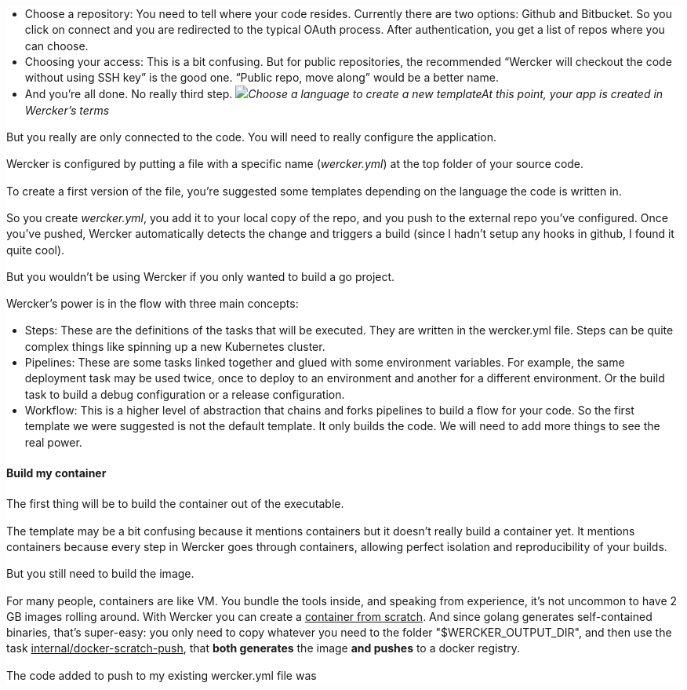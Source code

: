 - Choose a repository: You need to tell where your code resides. Currently there are two options: Github and Bitbucket. So you click on connect and you are redirected to the typical OAuth process. After authentication, you get a list of repos where you can choose.
- Choosing your access: This is a bit confusing. But for public repositories, the recommended “Wercker will checkout the code without using SSH key” is the good one. “Public repo, move along” would be a better name.
- And you’re all done. No really third step.
  ![](/img/1*JLth8fMdbGRCIjE-4-ZoBw.png)_Choose a language to create a new templateAt this point, your app is created in Wercker’s terms_

But you really are only connected to the code. You will need to really configure the application.

Wercker is configured by putting a file with a specific name (_wercker.yml_) at the top folder of your source code.

To create a first version of the file, you’re suggested some templates depending on the language the code is written in.

So you create _wercker.yml_, you add it to your local copy of the repo, and you push to the external repo you’ve configured. Once you’ve pushed, Wercker automatically detects the change and triggers a build (since I hadn’t setup any hooks in github, I found it quite cool).

But you wouldn’t be using Wercker if you only wanted to build a go project.

Wercker’s power is in the flow with three main concepts:

- Steps: These are the definitions of the tasks that will be executed. They are written in the wercker.yml file. Steps can be quite complex things like spinning up a new Kubernetes cluster.
- Pipelines: These are some tasks linked together and glued with some environment variables. For example, the same deployment task may be used twice, once to deploy to an environment and another for a different environment. Or the build task to build a debug configuration or a release configuration.
- Workflow: This is a higher level of abstraction that chains and forks pipelines to build a flow for your code.
  So the first template we were suggested is not the default template. It only builds the code. We will need to add more things to see the real power.

#### Build my container

The first thing will be to build the container out of the executable.

The template may be a bit confusing because it mentions containers but it doesn’t really build a container yet. It mentions containers because every step in Wercker goes through containers, allowing perfect isolation and reproducibility of your builds.

But you still need to build the image.

For many people, containers are like VM. You bundle the tools inside, and speaking from experience, it’s not uncommon to have 2 GB images rolling around. With Wercker you can create a [container from scratch](http://devcenter.wercker.com/quickstarts/advanced/building-minimal-containers-with-go.html). And since golang generates self-contained binaries, that’s super-easy: you only need to copy whatever you need to the folder "$WERCKER_OUTPUT_DIR", and then use the task [internal/docker-scratch-push](http://devcenter.wercker.com/docs/steps/internal-steps.html#scratch-push), that **both generates** the image **and pushes** to a docker registry.

The code added to push to my existing wercker.yml file was
